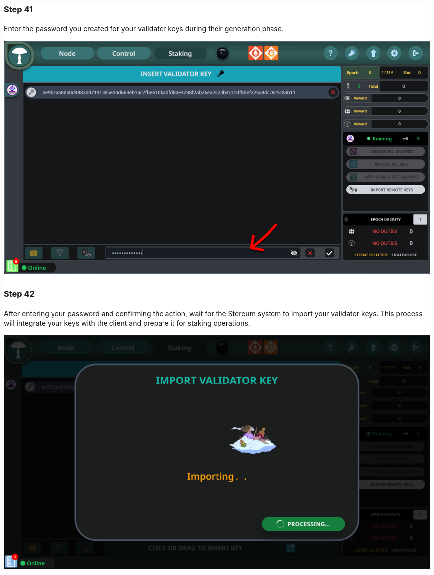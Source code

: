 ### Step 41
Enter the password you created for your validator keys during their generation phase.

![Step 41 Screenshot](../../../../../static/screenshots/guides/ethereum-solo-staking/ethereum-solo-staking-41.png)

### Step 42
After entering your password and confirming the action, wait for the Stereum system to import your validator keys. This process will integrate your keys with the client and prepare it for staking operations.

![Step 42 Screenshot](../../../../../static/screenshots/guides/ethereum-solo-staking/ethereum-solo-staking-42.png)
